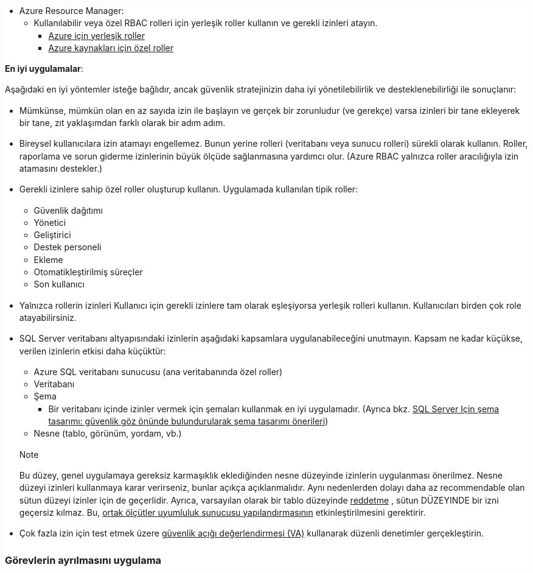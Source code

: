 - Azure Resource Manager:
  - Kullanılabilir veya özel RBAC rolleri için yerleşik roller kullanın ve gerekli izinleri atayın.
    - [Azure için yerleşik roller](../role-based-access-control/built-in-roles.md) 
    - [Azure kaynakları için özel roller](../role-based-access-control/custom-roles.md)

**En iyi uygulamalar**:

Aşağıdaki en iyi yöntemler isteğe bağlıdır, ancak güvenlik stratejinizin daha iyi yönetilebilirlik ve desteklenebilirliği ile sonuçlanır: 

- Mümkünse, mümkün olan en az sayıda izin ile başlayın ve gerçek bir zorunludur (ve gerekçe) varsa izinleri bir tane ekleyerek bir tane, zıt yaklaşımdan farklı olarak bir adım adım. 

- Bireysel kullanıcılara izin atamayı engellemez. Bunun yerine rolleri (veritabanı veya sunucu rolleri) sürekli olarak kullanın. Roller, raporlama ve sorun giderme izinlerinin büyük ölçüde sağlanmasına yardımcı olur. (Azure RBAC yalnızca roller aracılığıyla izin atamasını destekler.) 

- Gerekli izinlere sahip özel roller oluşturup kullanın. Uygulamada kullanılan tipik roller: 
  - Güvenlik dağıtımı 
  - Yönetici 
  - Geliştirici 
  - Destek personeli 
  - Ekleme 
  - Otomatikleştirilmiş süreçler 
  - Son kullanıcı 
  
- Yalnızca rollerin izinleri Kullanıcı için gerekli izinlere tam olarak eşleşiyorsa yerleşik rolleri kullanın. Kullanıcıları birden çok role atayabilirsiniz. 

- SQL Server veritabanı altyapısındaki izinlerin aşağıdaki kapsamlara uygulanabileceğini unutmayın. Kapsam ne kadar küçükse, verilen izinlerin etkisi daha küçüktür: 
  - Azure SQL veritabanı sunucusu (ana veritabanında özel roller) 
  - Veritabanı 
  - Şema
      - Bir veritabanı içinde izinler vermek için şemaları kullanmak en iyi uygulamadır. (Ayrıca bkz. [SQL Server Için şema tasarımı: güvenlik göz önünde bulundurularak şema tasarımı önerileri](http://andreas-wolter.com/en/schema-design-for-sql-server-recommendations-for-schema-design-with-security-in-mind/))
  - Nesne (tablo, görünüm, yordam, vb.) 
  > [!NOTE]
  > Bu düzey, genel uygulamaya gereksiz karmaşıklık eklediğinden nesne düzeyinde izinlerin uygulanması önerilmez. Nesne düzeyi izinleri kullanmaya karar verirseniz, bunlar açıkça açıklanmalıdır. Aynı nedenlerden dolayı daha az recommendable olan sütun düzeyi izinler için de geçerlidir. Ayrıca, varsayılan olarak bir tablo düzeyinde [reddetme](https://docs.microsoft.com/sql/t-sql/statements/deny-object-permissions-transact-sql) , sütun DÜZEYINDE bir izni geçersiz kılmaz. Bu, [ortak ölçütler uyumluluk sunucusu yapılandırmasının](https://docs.microsoft.com/sql/database-engine/configure-windows/common-criteria-compliance-enabled-server-configuration-option) etkinleştirilmesini gerektirir.

- Çok fazla izin için test etmek üzere [güvenlik açığı değerlendirmesi (VA)](https://docs.microsoft.com/sql/relational-databases/security/sql-vulnerability-assessment) kullanarak düzenli denetimler gerçekleştirin.

### <a name="implement-separation-of-duties"></a>Görevlerin ayrılmasını uygulama
